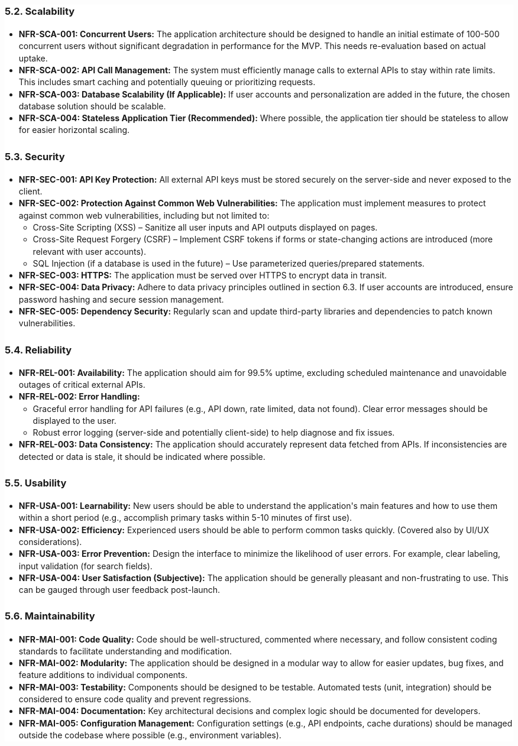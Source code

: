 ### 5.2. Scalability
*   **NFR-SCA-001: Concurrent Users:** The application architecture should be designed to handle an initial estimate of 100-500 concurrent users without significant degradation in performance for the MVP. This needs re-evaluation based on actual uptake.
*   **NFR-SCA-002: API Call Management:** The system must efficiently manage calls to external APIs to stay within rate limits. This includes smart caching and potentially queuing or prioritizing requests.
*   **NFR-SCA-003: Database Scalability (If Applicable):** If user accounts and personalization are added in the future, the chosen database solution should be scalable.
*   **NFR-SCA-004: Stateless Application Tier (Recommended):** Where possible, the application tier should be stateless to allow for easier horizontal scaling.

### 5.3. Security
*   **NFR-SEC-001: API Key Protection:** All external API keys must be stored securely on the server-side and never exposed to the client.
*   **NFR-SEC-002: Protection Against Common Web Vulnerabilities:** The application must implement measures to protect against common web vulnerabilities, including but not limited to:
    *   Cross-Site Scripting (XSS) – Sanitize all user inputs and API outputs displayed on pages.
    *   Cross-Site Request Forgery (CSRF) – Implement CSRF tokens if forms or state-changing actions are introduced (more relevant with user accounts).
    *   SQL Injection (if a database is used in the future) – Use parameterized queries/prepared statements.
*   **NFR-SEC-003: HTTPS:** The application must be served over HTTPS to encrypt data in transit.
*   **NFR-SEC-004: Data Privacy:** Adhere to data privacy principles outlined in section 6.3. If user accounts are introduced, ensure password hashing and secure session management.
*   **NFR-SEC-005: Dependency Security:** Regularly scan and update third-party libraries and dependencies to patch known vulnerabilities.

### 5.4. Reliability
*   **NFR-REL-001: Availability:** The application should aim for 99.5% uptime, excluding scheduled maintenance and unavoidable outages of critical external APIs.
*   **NFR-REL-002: Error Handling:**
    *   Graceful error handling for API failures (e.g., API down, rate limited, data not found). Clear error messages should be displayed to the user.
    *   Robust error logging (server-side and potentially client-side) to help diagnose and fix issues.
*   **NFR-REL-003: Data Consistency:** The application should accurately represent data fetched from APIs. If inconsistencies are detected or data is stale, it should be indicated where possible.

### 5.5. Usability
*   **NFR-USA-001: Learnability:** New users should be able to understand the application's main features and how to use them within a short period (e.g., accomplish primary tasks within 5-10 minutes of first use).
*   **NFR-USA-002: Efficiency:** Experienced users should be able to perform common tasks quickly. (Covered also by UI/UX considerations).
*   **NFR-USA-003: Error Prevention:** Design the interface to minimize the likelihood of user errors. For example, clear labeling, input validation (for search fields).
*   **NFR-USA-004: User Satisfaction (Subjective):** The application should be generally pleasant and non-frustrating to use. This can be gauged through user feedback post-launch.

### 5.6. Maintainability
*   **NFR-MAI-001: Code Quality:** Code should be well-structured, commented where necessary, and follow consistent coding standards to facilitate understanding and modification.
*   **NFR-MAI-002: Modularity:** The application should be designed in a modular way to allow for easier updates, bug fixes, and feature additions to individual components.
*   **NFR-MAI-003: Testability:** Components should be designed to be testable. Automated tests (unit, integration) should be considered to ensure code quality and prevent regressions.
*   **NFR-MAI-004: Documentation:** Key architectural decisions and complex logic should be documented for developers.
*   **NFR-MAI-005: Configuration Management:** Configuration settings (e.g., API endpoints, cache durations) should be managed outside the codebase where possible (e.g., environment variables).
